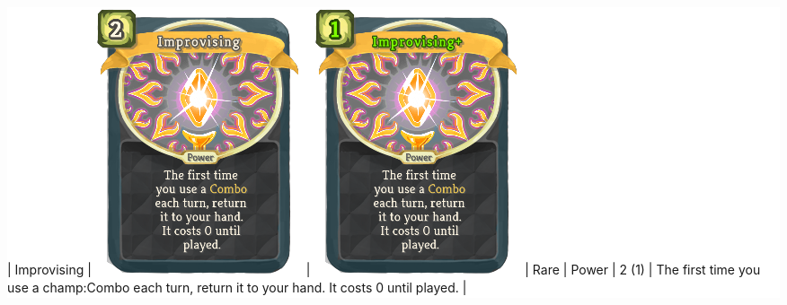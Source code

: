 | Improvising | ![](../../downfall/small-card-images/The_champ_-Improvising.png) | ![](../../downfall/small-card-images/The_champ_-ImprovisingPlus.png) | Rare | Power | 2 (1) | The first time you use a champ:Combo each turn, return it to your hand. It costs 0 until played. |